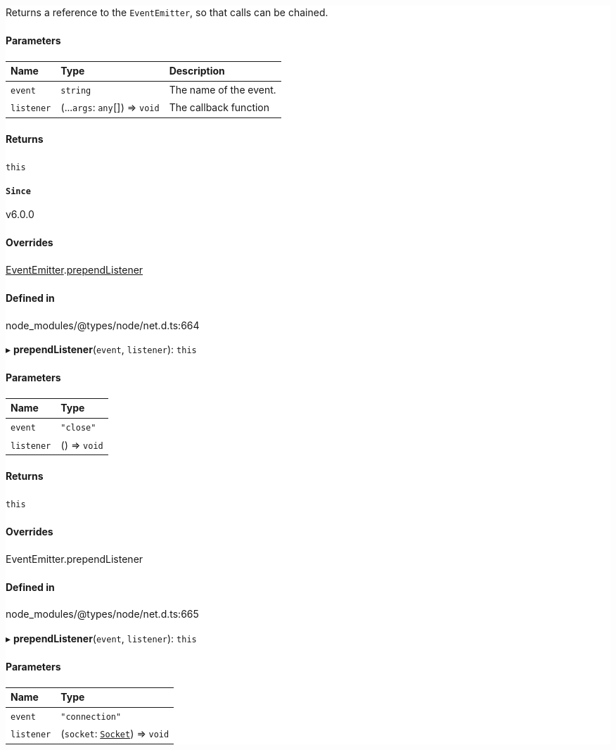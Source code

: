 Returns a reference to the `EventEmitter`, so that calls can be chained.

#### Parameters

| Name | Type | Description |
| :------ | :------ | :------ |
| `event` | `string` | The name of the event. |
| `listener` | (...`args`: `any`[]) => `void` | The callback function |

#### Returns

`this`

**`Since`**

v6.0.0

#### Overrides

[EventEmitter](internal_.EventEmitter-1.md).[prependListener](internal_.EventEmitter-1.md#prependlistener)

#### Defined in

node_modules/@types/node/net.d.ts:664

▸ **prependListener**(`event`, `listener`): `this`

#### Parameters

| Name | Type |
| :------ | :------ |
| `event` | ``"close"`` |
| `listener` | () => `void` |

#### Returns

`this`

#### Overrides

EventEmitter.prependListener

#### Defined in

node_modules/@types/node/net.d.ts:665

▸ **prependListener**(`event`, `listener`): `this`

#### Parameters

| Name | Type |
| :------ | :------ |
| `event` | ``"connection"`` |
| `listener` | (`socket`: [`Socket`](internal_.Socket.md)) => `void` |
